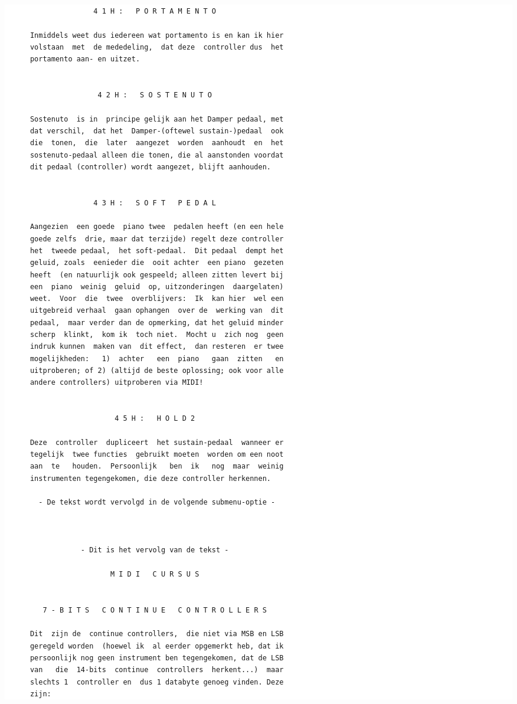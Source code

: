                          4 1 H :   P O R T A M E N T O 
          
          Inmiddels weet dus iedereen wat portamento is en kan ik hier 
          volstaan  met  de mededeling,  dat deze  controller dus  het 
          portamento aan- en uitzet.
          
          
                          4 2 H :   S O S T E N U T O 
          
          Sostenuto  is in  principe gelijk aan het Damper pedaal, met 
          dat verschil,  dat het  Damper-(oftewel sustain-)pedaal  ook 
          die  tonen,  die  later  aangezet  worden  aanhoudt  en  het 
          sostenuto-pedaal alleen die tonen, die al aanstonden voordat 
          dit pedaal (controller) wordt aangezet, blijft aanhouden.
          
          
                         4 3 H :   S O F T   P E D A L 
          
          Aangezien  een goede  piano twee  pedalen heeft (en een hele 
          goede zelfs  drie, maar dat terzijde) regelt deze controller 
          het  tweede pedaal,  het soft-pedaal.  Dit pedaal  dempt het 
          geluid, zoals  eenieder die  ooit achter  een piano  gezeten 
          heeft  (en natuurlijk ook gespeeld; alleen zitten levert bij 
          een  piano  weinig  geluid  op, uitzonderingen  daargelaten) 
          weet.  Voor  die  twee  overblijvers:  Ik  kan hier  wel een 
          uitgebreid verhaal  gaan ophangen  over de  werking van  dit 
          pedaal,  maar verder dan de opmerking, dat het geluid minder 
          scherp  klinkt,  kom ik  toch niet.  Mocht u  zich nog  geen 
          indruk kunnen  maken van  dit effect,  dan resteren  er twee 
          mogelijkheden:   1)  achter   een  piano   gaan  zitten   en 
          uitproberen; of 2) (altijd de beste oplossing; ook voor alle 
          andere controllers) uitproberen via MIDI!
          
          
                              4 5 H :   H O L D 2 
          
          Deze  controller  dupliceert  het sustain-pedaal  wanneer er 
          tegelijk  twee functies  gebruikt moeten  worden om een noot 
          aan  te   houden.  Persoonlijk   ben  ik   nog  maar  weinig 
          instrumenten tegengekomen, die deze controller herkennen.
          
            - De tekst wordt vervolgd in de volgende submenu-optie -
          
          
          
                      - Dit is het vervolg van de tekst -
          
                             M I D I   C U R S U S 
                                                    
          
             7 - B I T S   C O N T I N U E   C O N T R O L L E R S 
          
          Dit  zijn de  continue controllers,  die niet via MSB en LSB 
          geregeld worden  (hoewel ik  al eerder opgemerkt heb, dat ik 
          persoonlijk nog geen instrument ben tegengekomen, dat de LSB 
          van   die  14-bits  continue  controllers  herkent...)  maar 
          slechts 1  controller en  dus 1 databyte genoeg vinden. Deze 
          zijn:
          
          